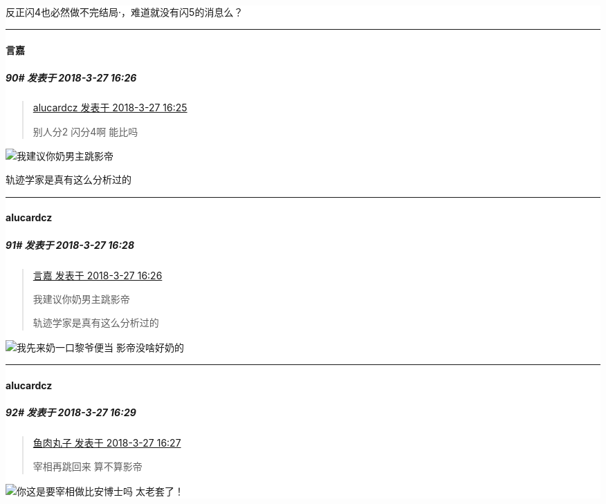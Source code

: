 

反正闪4也必然做不完结局·，难道就没有闪5的消息么？







-----

####  言嘉  
##### 90#       发表于 2018-3-27 16:26



<blockquote><a href="httphttps://bbs.saraba1st.com/2b/forum.php?mod=redirect&amp;goto=findpost&amp;pid=38996165&amp;ptid=1592153" target="_blank">alucardcz 发表于 2018-3-27 16:25</a>

别人分2 闪分4啊 能比吗</blockquote>
<img src="https://static.saraba1st.com/image/smiley/face2017/037.png" referrerpolicy="no-referrer">我建议你奶男主跳影帝

轨迹学家是真有这么分析过的







-----

####  alucardcz  
##### 91#       发表于 2018-3-27 16:28



<blockquote><a href="httphttps://bbs.saraba1st.com/2b/forum.php?mod=redirect&amp;goto=findpost&amp;pid=38996178&amp;ptid=1592153" target="_blank">言嘉 发表于 2018-3-27 16:26</a>

我建议你奶男主跳影帝

轨迹学家是真有这么分析过的</blockquote>
<img src="https://static.saraba1st.com/image/smiley/face2017/067.png" referrerpolicy="no-referrer">我先来奶一口黎爷便当 影帝没啥好奶的







-----

####  alucardcz  
##### 92#       发表于 2018-3-27 16:29



<blockquote><a href="httphttps://bbs.saraba1st.com/2b/forum.php?mod=redirect&amp;goto=findpost&amp;pid=38996199&amp;ptid=1592153" target="_blank">鱼肉丸子 发表于 2018-3-27 16:27</a>

宰相再跳回来 算不算影帝</blockquote>
<img src="https://static.saraba1st.com/image/smiley/face2017/067.png" referrerpolicy="no-referrer">你这是要宰相做比安博士吗 太老套了！
